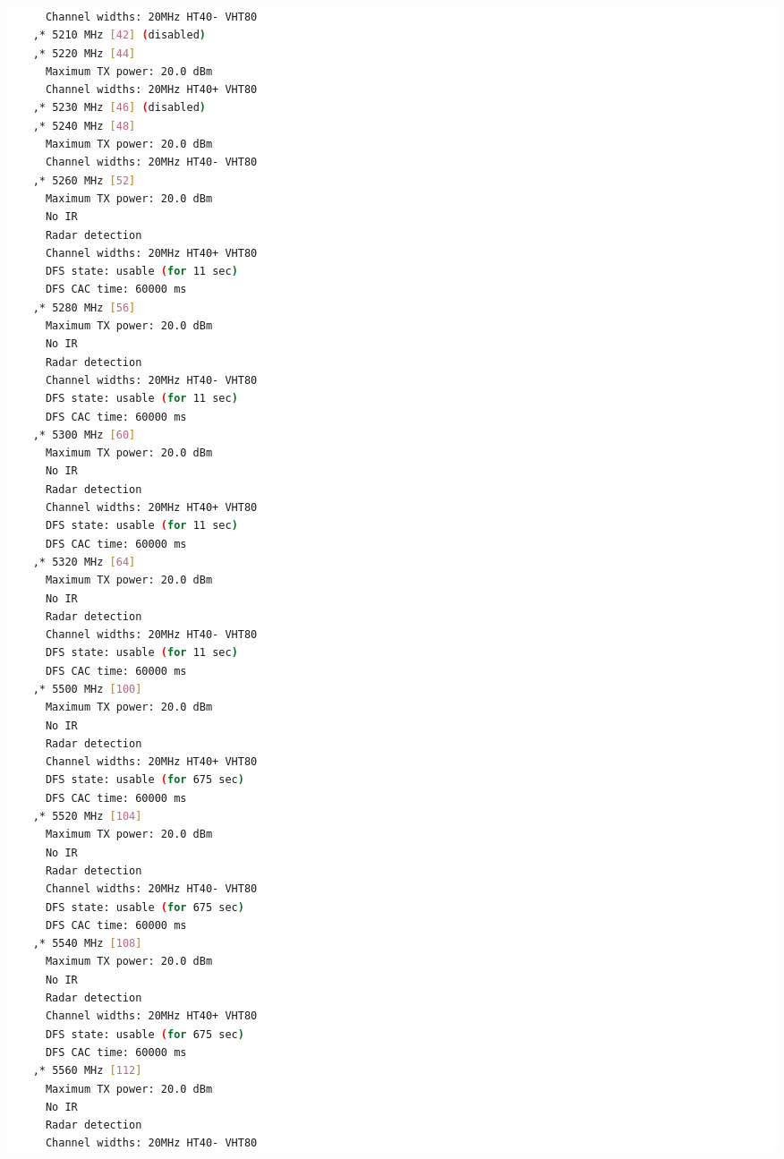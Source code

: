 ```bash
      Channel widths: 20MHz HT40- VHT80
    ,* 5210 MHz [42] (disabled)
    ,* 5220 MHz [44]
      Maximum TX power: 20.0 dBm
      Channel widths: 20MHz HT40+ VHT80
    ,* 5230 MHz [46] (disabled)
    ,* 5240 MHz [48]
      Maximum TX power: 20.0 dBm
      Channel widths: 20MHz HT40- VHT80
    ,* 5260 MHz [52]
      Maximum TX power: 20.0 dBm
      No IR
      Radar detection
      Channel widths: 20MHz HT40+ VHT80
      DFS state: usable (for 11 sec)
      DFS CAC time: 60000 ms
    ,* 5280 MHz [56]
      Maximum TX power: 20.0 dBm
      No IR
      Radar detection
      Channel widths: 20MHz HT40- VHT80
      DFS state: usable (for 11 sec)
      DFS CAC time: 60000 ms
    ,* 5300 MHz [60]
      Maximum TX power: 20.0 dBm
      No IR
      Radar detection
      Channel widths: 20MHz HT40+ VHT80
      DFS state: usable (for 11 sec)
      DFS CAC time: 60000 ms
    ,* 5320 MHz [64]
      Maximum TX power: 20.0 dBm
      No IR
      Radar detection
      Channel widths: 20MHz HT40- VHT80
      DFS state: usable (for 11 sec)
      DFS CAC time: 60000 ms
    ,* 5500 MHz [100]
      Maximum TX power: 20.0 dBm
      No IR
      Radar detection
      Channel widths: 20MHz HT40+ VHT80
      DFS state: usable (for 675 sec)
      DFS CAC time: 60000 ms
    ,* 5520 MHz [104]
      Maximum TX power: 20.0 dBm
      No IR
      Radar detection
      Channel widths: 20MHz HT40- VHT80
      DFS state: usable (for 675 sec)
      DFS CAC time: 60000 ms
    ,* 5540 MHz [108]
      Maximum TX power: 20.0 dBm
      No IR
      Radar detection
      Channel widths: 20MHz HT40+ VHT80
      DFS state: usable (for 675 sec)
      DFS CAC time: 60000 ms
    ,* 5560 MHz [112]
      Maximum TX power: 20.0 dBm
      No IR
      Radar detection
      Channel widths: 20MHz HT40- VHT80
```